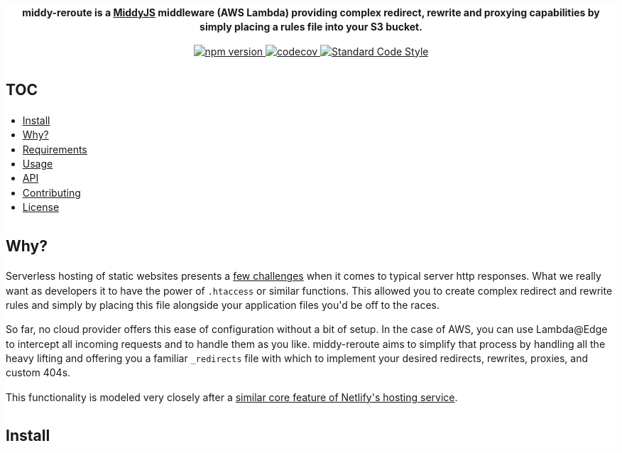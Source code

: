 <div align="center">
  <p><strong>middy-reroute is a <a href="https://github.com/middyjs/middy">MiddyJS</a> middleware (AWS Lambda) providing complex redirect, rewrite and proxying capabilities by simply placing a rules file into your S3 bucket.</strong></p>
</div>

<div align="center">
<p>
  <a href="http://badge.fury.io/js/middy-reroute">
    <img src="https://badge.fury.io/js/middy-reroute.svg" alt="npm version" style="max-width:100%;">
  </a>
  <a href="https://codecov.io/gh/iDVB/middy-reroute">
    <img src="https://codecov.io/gh/iDVB/middy-reroute/branch/master/graph/badge.svg" alt="codecov" style="max-width:100%;">
  </a>
  <a href="https://standardjs.com/">
    <img src="https://img.shields.io/badge/code_style-standard-brightgreen.svg" alt="Standard Code Style"  style="max-width:100%;">
  </a>
</p>
</div>


## TOC

 - [Install](#install)
 - [Why?](#why?)
 - [Requirements](#requirements)
 - [Usage](#usage)
 - [API](#API)
 - [Contributing](#contributing)
 - [License](#license)


## Why?

Serverless hosting of static websites presents a [few challenges](https://read.acloud.guru/6-things-i-wish-i-had-known-before-going-serverless-502236cf5540#84cf) when it comes to typical server http responses. What we really want as developers it to have the power of `.htaccess` or similar functions. This allowed you to create complex redirect and rewrite rules and simply by placing this file alongside your application files you'd be off to the races. 

So far, no cloud provider offers this ease of configuration without a bit of setup. In the case of AWS, you can use Lambda@Edge to intercept all incoming requests and to handle them as you like. middy-reroute aims to simplify that process by handling all the heavy lifting and offering you a familiar `_redirects` file with which to implement your desired redirects, rewrites, proxies, and custom 404s.

This functionality is modeled very closely after a [similar core feature of Netlify's hosting service](https://www.netlify.com/docs/redirects/).

## Install
